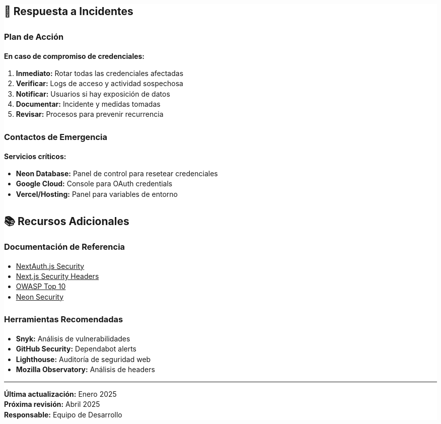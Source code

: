 ## 🚨 Respuesta a Incidentes

### Plan de Acción

**En caso de compromiso de credenciales:**
1. **Inmediato:** Rotar todas las credenciales afectadas
2. **Verificar:** Logs de acceso y actividad sospechosa
3. **Notificar:** Usuarios si hay exposición de datos
4. **Documentar:** Incidente y medidas tomadas
5. **Revisar:** Procesos para prevenir recurrencia

### Contactos de Emergencia

**Servicios críticos:**
- **Neon Database:** Panel de control para resetear credenciales
- **Google Cloud:** Console para OAuth credentials
- **Vercel/Hosting:** Panel para variables de entorno

## 📚 Recursos Adicionales

### Documentación de Referencia

- [NextAuth.js Security](https://next-auth.js.org/configuration/options#security)
- [Next.js Security Headers](https://nextjs.org/docs/advanced-features/security-headers)
- [OWASP Top 10](https://owasp.org/www-project-top-ten/)
- [Neon Security](https://neon.tech/docs/security/security-overview)

### Herramientas Recomendadas

- **Snyk:** Análisis de vulnerabilidades
- **GitHub Security:** Dependabot alerts
- **Lighthouse:** Auditoría de seguridad web
- **Mozilla Observatory:** Análisis de headers

---

**Última actualización:** Enero 2025  
**Próxima revisión:** Abril 2025  
**Responsable:** Equipo de Desarrollo